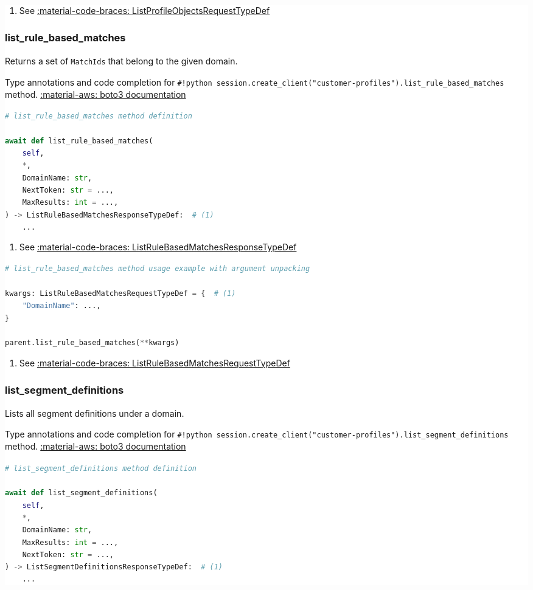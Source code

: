 1. See [:material-code-braces: ListProfileObjectsRequestTypeDef](./type_defs.md#listprofileobjectsrequesttypedef)

### list\_rule\_based\_matches

Returns a set of <code>MatchIds</code> that belong to the given domain.

Type annotations and code completion for `#!python session.create_client("customer-profiles").list_rule_based_matches` method.
[:material-aws: boto3 documentation](https://boto3.amazonaws.com/v1/documentation/api/latest/reference/services/customer-profiles/client/list_rule_based_matches.html)

```python
# list_rule_based_matches method definition

await def list_rule_based_matches(
    self,
    *,
    DomainName: str,
    NextToken: str = ...,
    MaxResults: int = ...,
) -> ListRuleBasedMatchesResponseTypeDef:  # (1)
    ...
```

1. See [:material-code-braces: ListRuleBasedMatchesResponseTypeDef](./type_defs.md#listrulebasedmatchesresponsetypedef)


```python
# list_rule_based_matches method usage example with argument unpacking

kwargs: ListRuleBasedMatchesRequestTypeDef = {  # (1)
    "DomainName": ...,
}

parent.list_rule_based_matches(**kwargs)
```

1. See [:material-code-braces: ListRuleBasedMatchesRequestTypeDef](./type_defs.md#listrulebasedmatchesrequesttypedef)

### list\_segment\_definitions

Lists all segment definitions under a domain.

Type annotations and code completion for `#!python session.create_client("customer-profiles").list_segment_definitions` method.
[:material-aws: boto3 documentation](https://boto3.amazonaws.com/v1/documentation/api/latest/reference/services/customer-profiles/client/list_segment_definitions.html)

```python
# list_segment_definitions method definition

await def list_segment_definitions(
    self,
    *,
    DomainName: str,
    MaxResults: int = ...,
    NextToken: str = ...,
) -> ListSegmentDefinitionsResponseTypeDef:  # (1)
    ...
```
